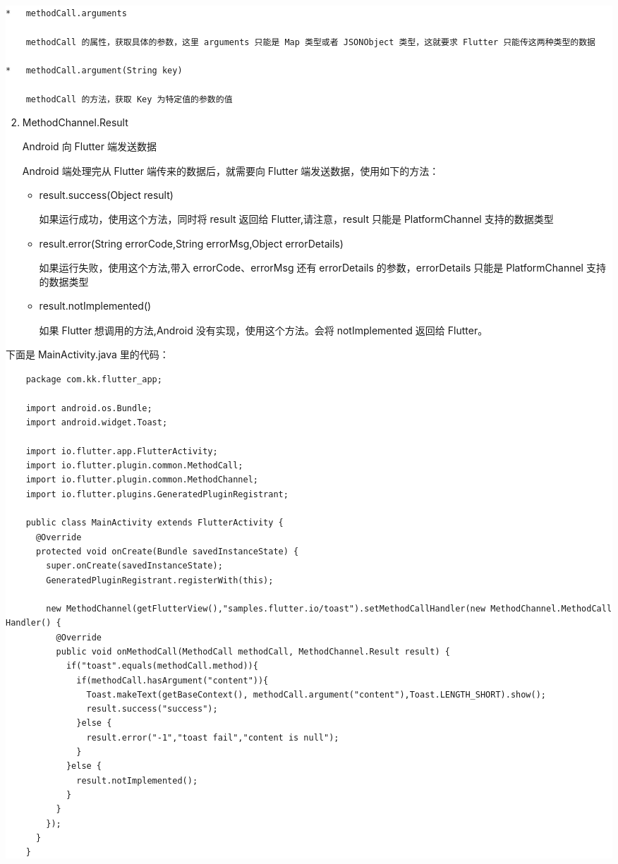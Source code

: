    *   methodCall.arguments
        
        methodCall 的属性，获取具体的参数，这里 arguments 只能是 Map 类型或者 JSONObject 类型，这就要求 Flutter 只能传这两种类型的数据
        
    *   methodCall.argument(String key)
        
        methodCall 的方法，获取 Key 为特定值的参数的值
        
2.  MethodChannel.Result
    
    Android 向 Flutter 端发送数据
    
    Android 端处理完从 Flutter 端传来的数据后，就需要向 Flutter 端发送数据，使用如下的方法：
    
    *   result.success(Object result)
        
        如果运行成功，使用这个方法，同时将 result 返回给 Flutter,请注意，result 只能是 PlatformChannel 支持的数据类型
        
    *   result.error(String errorCode,String errorMsg,Object errorDetails)
        
        如果运行失败，使用这个方法,带入 errorCode、errorMsg 还有 errorDetails 的参数，errorDetails 只能是 PlatformChannel 支持的数据类型
        
    *   result.notImplemented()
        
        如果 Flutter 想调用的方法,Android 没有实现，使用这个方法。会将 notImplemented 返回给 Flutter。
        

下面是 MainActivity.java 里的代码：

```
    package com.kk.flutter_app;

    import android.os.Bundle;
    import android.widget.Toast;
    
    import io.flutter.app.FlutterActivity;
    import io.flutter.plugin.common.MethodCall;
    import io.flutter.plugin.common.MethodChannel;
    import io.flutter.plugins.GeneratedPluginRegistrant;
    
    public class MainActivity extends FlutterActivity {
      @Override
      protected void onCreate(Bundle savedInstanceState) {
        super.onCreate(savedInstanceState);
        GeneratedPluginRegistrant.registerWith(this);
    
        new MethodChannel(getFlutterView(),"samples.flutter.io/toast").setMethodCallHandler(new MethodChannel.MethodCallHandler() {
          @Override
          public void onMethodCall(MethodCall methodCall, MethodChannel.Result result) {
            if("toast".equals(methodCall.method)){
              if(methodCall.hasArgument("content")){
                Toast.makeText(getBaseContext(), methodCall.argument("content"),Toast.LENGTH_SHORT).show();
                result.success("success");
              }else {
                result.error("-1","toast fail","content is null");
              }
            }else {
              result.notImplemented();
            }
          }
        });
      }
    }

```
